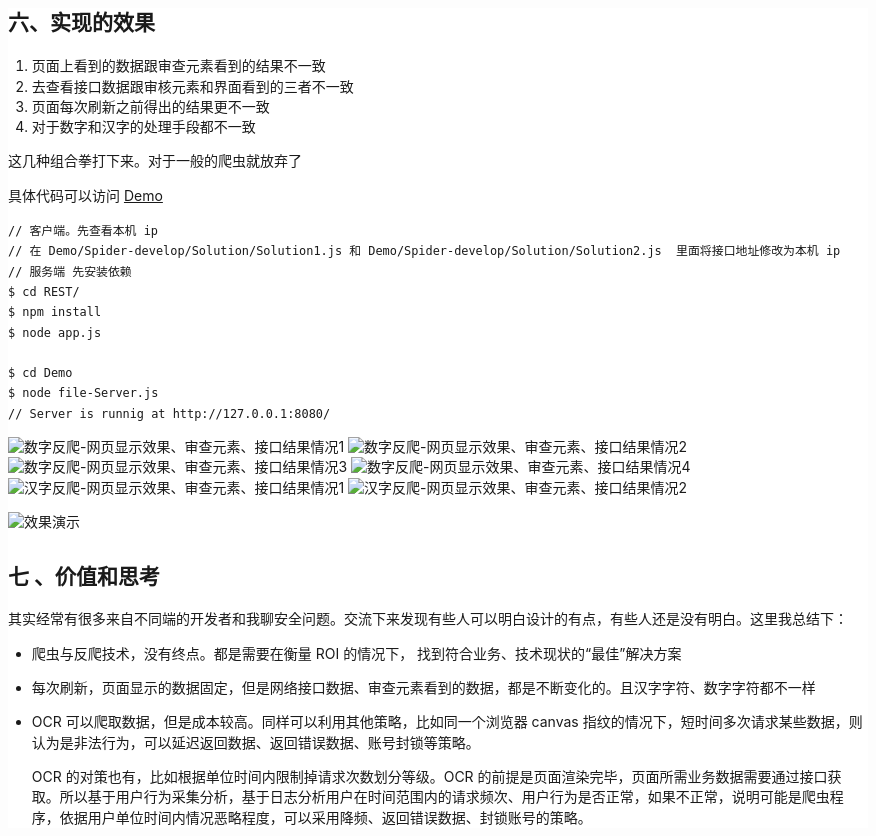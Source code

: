 ## 六、实现的效果


1. 页面上看到的数据跟审查元素看到的结果不一致
2. 去查看接口数据跟审核元素和界面看到的三者不一致
3. 页面每次刷新之前得出的结果更不一致
4. 对于数字和汉字的处理手段都不一致

这几种组合拳打下来。对于一般的爬虫就放弃了

具体代码可以访问 [Demo ](https://github.com/FantasticLBP/Anti-WebSpider)

```shell
// 客户端。先查看本机 ip 
// 在 Demo/Spider-develop/Solution/Solution1.js 和 Demo/Spider-develop/Solution/Solution2.js  里面将接口地址修改为本机 ip
// 服务端 先安装依赖
$ cd REST/
$ npm install
$ node app.js 

$ cd Demo
$ node file-Server.js 
// Server is runnig at http://127.0.0.1:8080/
```



![数字反爬-网页显示效果、审查元素、接口结果情况1](https://github.com/FantasticLBP/knowledge-kit/raw/master/assets/WX20180810-151046@2x.png)
  ![数字反爬-网页显示效果、审查元素、接口结果情况2](https://github.com/FantasticLBP/knowledge-kit/raw/master/assets/WX20180810-151203@2x.png)
  ![数字反爬-网页显示效果、审查元素、接口结果情况3](https://github.com/FantasticLBP/knowledge-kit/blob/master/assets/WX20180810-151239@2x.png?raw=true)
  ![数字反爬-网页显示效果、审查元素、接口结果情况4](https://github.com/FantasticLBP/knowledge-kit/blob/master/assets/WX20180810-151308@2x.png?raw=true)
  ![汉字反爬-网页显示效果、审查元素、接口结果情况1](https://raw.githubusercontent.com/FantasticLBP/knowledge-kit/master/assets/WX20180810-095006%402x.png)
  ![汉字反爬-网页显示效果、审查元素、接口结果情况2](https://raw.githubusercontent.com/FantasticLBP/knowledge-kit/master/assets/WX20180810-095124%402x.png)





![效果演示](https://raw.githubusercontent.com/FantasticLBP/Anti-WebSpider/master/Anti-WebSpider.gif)



## 七 、价值和思考

其实经常有很多来自不同端的开发者和我聊安全问题。交流下来发现有些人可以明白设计的有点，有些人还是没有明白。这里我总结下：

- 爬虫与反爬技术，没有终点。都是需要在衡量 ROI 的情况下， 找到符合业务、技术现状的“最佳”解决方案

- 每次刷新，页面显示的数据固定，但是网络接口数据、审查元素看到的数据，都是不断变化的。且汉字字符、数字字符都不一样

- OCR 可以爬取数据，但是成本较高。同样可以利用其他策略，比如同一个浏览器 canvas 指纹的情况下，短时间多次请求某些数据，则认为是非法行为，可以延迟返回数据、返回错误数据、账号封锁等策略。

  OCR 的对策也有，比如根据单位时间内限制掉请求次数划分等级。OCR 的前提是页面渲染完毕，页面所需业务数据需要通过接口获取。所以基于用户行为采集分析，基于日志分析用户在时间范围内的请求频次、用户行为是否正常，如果不正常，说明可能是爬虫程序，依据用户单位时间内情况恶略程度，可以采用降频、返回错误数据、封锁账号的策略。

